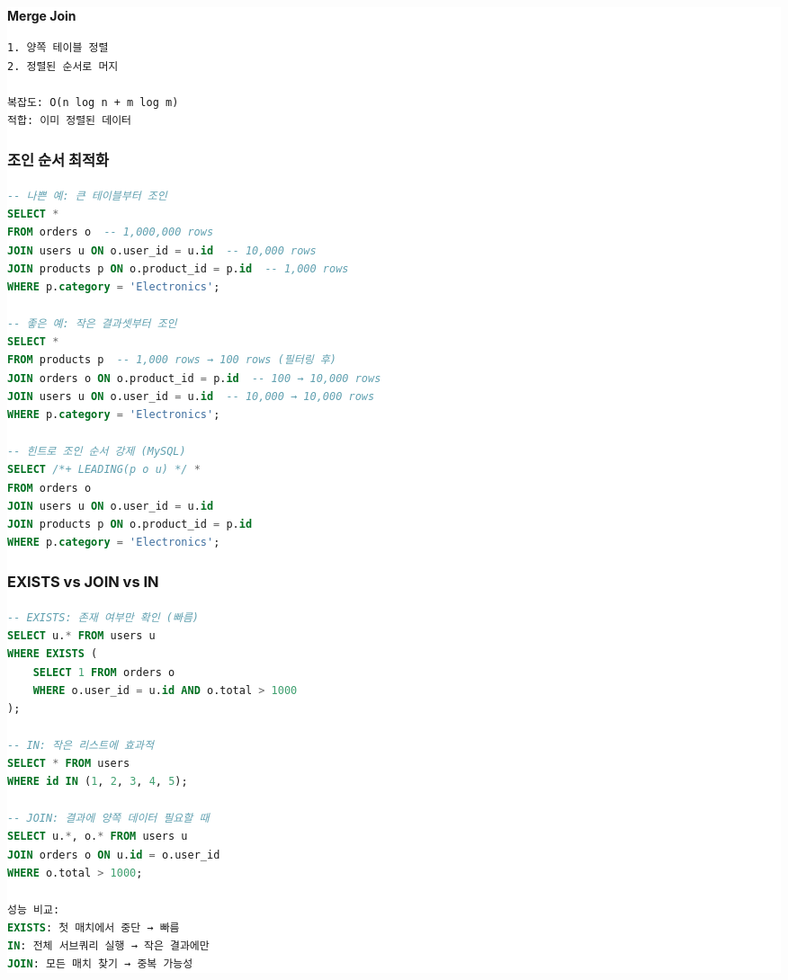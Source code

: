 **Merge Join**
```
1. 양쪽 테이블 정렬
2. 정렬된 순서로 머지

복잡도: O(n log n + m log m)
적합: 이미 정렬된 데이터
```

### 조인 순서 최적화

```sql
-- 나쁜 예: 큰 테이블부터 조인
SELECT * 
FROM orders o  -- 1,000,000 rows
JOIN users u ON o.user_id = u.id  -- 10,000 rows
JOIN products p ON o.product_id = p.id  -- 1,000 rows
WHERE p.category = 'Electronics';

-- 좋은 예: 작은 결과셋부터 조인
SELECT * 
FROM products p  -- 1,000 rows → 100 rows (필터링 후)
JOIN orders o ON o.product_id = p.id  -- 100 → 10,000 rows
JOIN users u ON o.user_id = u.id  -- 10,000 → 10,000 rows
WHERE p.category = 'Electronics';

-- 힌트로 조인 순서 강제 (MySQL)
SELECT /*+ LEADING(p o u) */ * 
FROM orders o
JOIN users u ON o.user_id = u.id
JOIN products p ON o.product_id = p.id
WHERE p.category = 'Electronics';
```

### EXISTS vs JOIN vs IN

```sql
-- EXISTS: 존재 여부만 확인 (빠름)
SELECT u.* FROM users u
WHERE EXISTS (
    SELECT 1 FROM orders o 
    WHERE o.user_id = u.id AND o.total > 1000
);

-- IN: 작은 리스트에 효과적
SELECT * FROM users 
WHERE id IN (1, 2, 3, 4, 5);

-- JOIN: 결과에 양쪽 데이터 필요할 때
SELECT u.*, o.* FROM users u
JOIN orders o ON u.id = o.user_id
WHERE o.total > 1000;

성능 비교:
EXISTS: 첫 매치에서 중단 → 빠름
IN: 전체 서브쿼리 실행 → 작은 결과에만
JOIN: 모든 매치 찾기 → 중복 가능성
```
